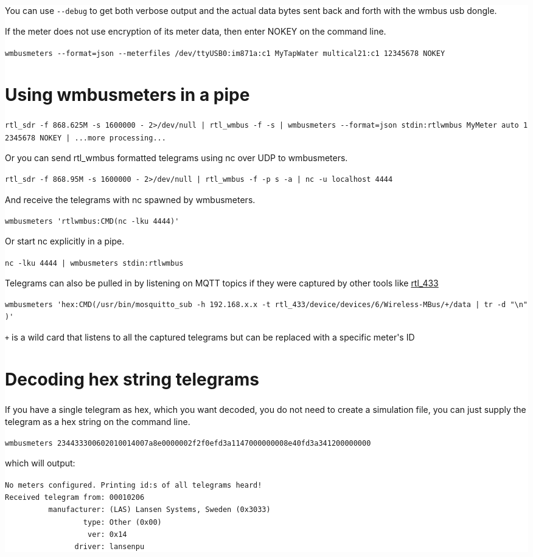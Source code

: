 You can use `--debug` to get both verbose output and the actual data bytes sent back and forth with the wmbus usb dongle.

If the meter does not use encryption of its meter data, then enter NOKEY on the command line.

```shell
wmbusmeters --format=json --meterfiles /dev/ttyUSB0:im871a:c1 MyTapWater multical21:c1 12345678 NOKEY
```

# Using wmbusmeters in a pipe

```shell
rtl_sdr -f 868.625M -s 1600000 - 2>/dev/null | rtl_wmbus -f -s | wmbusmeters --format=json stdin:rtlwmbus MyMeter auto 12345678 NOKEY | ...more processing...
```

Or you can send rtl_wmbus formatted telegrams using nc over UDP to wmbusmeters.
```shell
rtl_sdr -f 868.95M -s 1600000 - 2>/dev/null | rtl_wmbus -f -p s -a | nc -u localhost 4444
```

And receive the telegrams with nc spawned by wmbusmeters.
```shell
wmbusmeters 'rtlwmbus:CMD(nc -lku 4444)'
```

Or start nc explicitly in a pipe.
```shell
nc -lku 4444 | wmbusmeters stdin:rtlwmbus
```

Telegrams can also be pulled in by listening on MQTT topics if they were captured by other tools like [rtl_433](https://github.com/merbanan/rtl_433)
```shell
wmbusmeters 'hex:CMD(/usr/bin/mosquitto_sub -h 192.168.x.x -t rtl_433/device/devices/6/Wireless-MBus/+/data | tr -d "\n" )'
```
`+` is a wild card that listens to all the captured telegrams but can be replaced with a specific meter's ID

# Decoding hex string telegrams

If you have a single telegram as hex, which you want decoded, you do not need to create a simulation file,
you can just supply the telegram as a hex string on the command line.

```shell
wmbusmeters 234433300602010014007a8e0000002f2f0efd3a1147000000008e40fd3a341200000000
```

which will output:
```
No meters configured. Printing id:s of all telegrams heard!
Received telegram from: 00010206
          manufacturer: (LAS) Lansen Systems, Sweden (0x3033)
                  type: Other (0x00)
                   ver: 0x14
                driver: lansenpu
```

